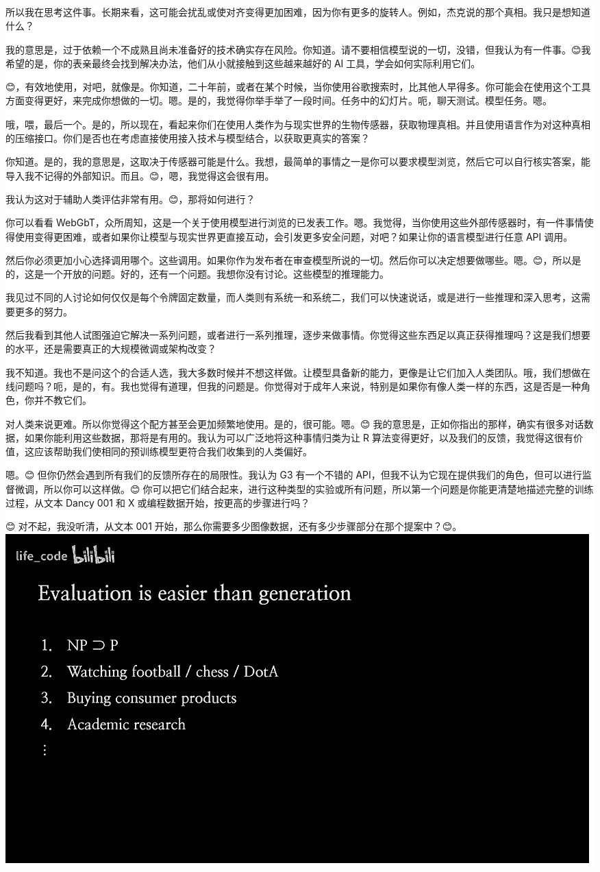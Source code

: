 所以我在思考这件事。长期来看，这可能会扰乱或使对齐变得更加困难，因为你有更多的旋转人。例如，杰克说的那个真相。我只是想知道什么？

我的意思是，过于依赖一个不成熟且尚未准备好的技术确实存在风险。你知道。请不要相信模型说的一切，没错，但我认为有一件事。😊我希望的是，你的表亲最终会找到解决办法，他们从小就接触到这些越来越好的 AI 工具，学会如何实际利用它们。

😊，有效地使用，对吧，就像是。你知道，二十年前，或者在某个时候，当你使用谷歌搜索时，比其他人早得多。你可能会在使用这个工具方面变得更好，来完成你想做的一切。嗯。是的，我觉得你举手举了一段时间。任务中的幻灯片。呃，聊天测试。模型任务。嗯。

哦，喂，最后一个。是的，所以现在，看起来你们在使用人类作为与现实世界的生物传感器，获取物理真相。并且使用语言作为对这种真相的压缩接口。你们是否也在考虑直接使用接入技术与模型结合，以获取更真实的答案？

你知道。是的，我的意思是，这取决于传感器可能是什么。我想，最简单的事情之一是你可以要求模型浏览，然后它可以自行核实答案，能导入我不记得的外部知识。而且。😊，嗯，我觉得这会很有用。

我认为这对于辅助人类评估非常有用。😊，那将如何进行？

你可以看看 WebGbT，众所周知，这是一个关于使用模型进行浏览的已发表工作。嗯。我觉得，当你使用这些外部传感器时，有一件事情使得使用变得更困难，或者如果你让模型与现实世界更直接互动，会引发更多安全问题，对吧？如果让你的语言模型进行任意 API 调用。

然后你必须更加小心选择调用哪个。这些调用。如果你作为发布者在审查模型所说的一切。然后你可以决定想要做哪些。嗯。😊，所以是的，这是一个开放的问题。好的，还有一个问题。我想你没有讨论。这些模型的推理能力。

我见过不同的人讨论如何仅仅是每个令牌固定数量，而人类则有系统一和系统二，我们可以快速说话，或是进行一些推理和深入思考，这需要更多的努力。

然后我看到其他人试图强迫它解决一系列问题，或者进行一系列推理，逐步来做事情。你觉得这些东西足以真正获得推理吗？这是我们想要的水平，还是需要真正的大规模微调或架构改变？

我不知道。我也不是问这个的合适人选，我大多数时候并不想这样做。让模型具备新的能力，更像是让它们加入人类团队。哦，我们想做在线问题吗？呃，是的，有。我也觉得有道理，但我的问题是。你觉得对于成年人来说，特别是如果你有像人类一样的东西，这是否是一种角色，你并不教它们。

对人类来说更难。所以你觉得这个配方甚至会更加频繁地使用。是的，很可能。嗯。😊 我的意思是，正如你指出的那样，确实有很多对话数据，如果你能利用这些数据，那将是有用的。我认为可以广泛地将这种事情归类为让 R 算法变得更好，以及我们的反馈，我觉得这很有价值，这应该帮助我们使相同的预训练模型更符合我们收集到的人类偏好。

嗯。😊 但你仍然会遇到所有我们的反馈所存在的局限性。我认为 G3 有一个不错的 API，但我不认为它现在提供我们的角色，但可以进行监督微调，所以你可以这样做。😊 你可以把它们结合起来，进行这种类型的实验或所有问题，所以第一个问题是你能更清楚地描述完整的训练过程，从文本 Dancy 001 和 X 或编程数据开始，按更高的步骤进行吗？

😊 对不起，我没听清，从文本 001 开始，那么你需要多少图像数据，还有多少步骤部分在那个提案中？😊。![](img/b473ddacf8908cc92f68d174d1de8757_37.png)
